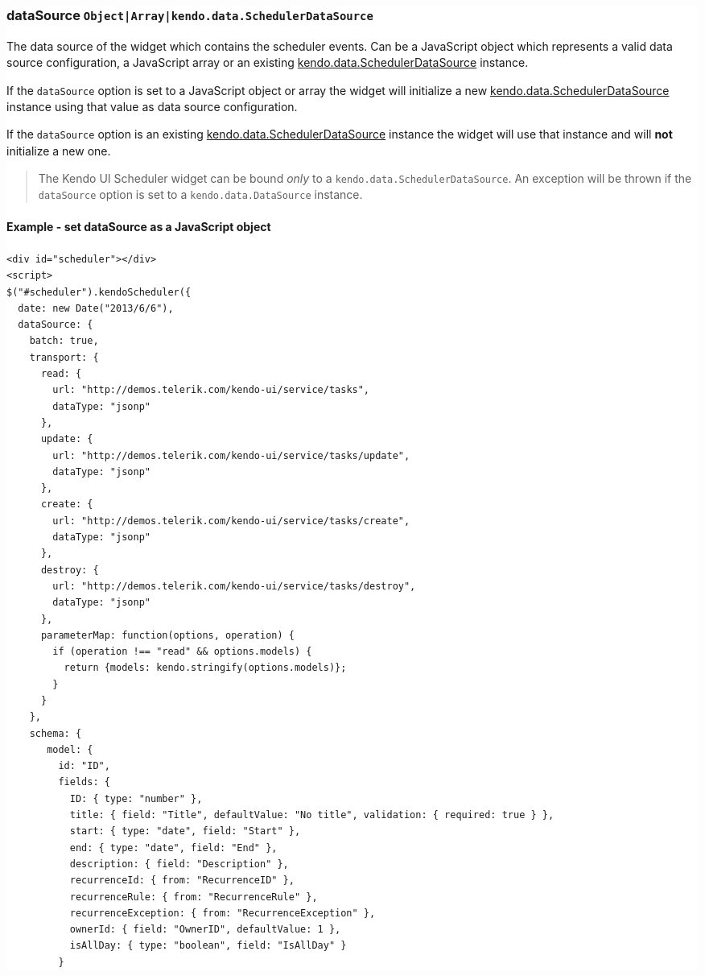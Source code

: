 ### dataSource `Object|Array|kendo.data.SchedulerDataSource`

The data source of the widget which contains the scheduler events. Can be a JavaScript object which represents a valid data source configuration, a JavaScript array or an existing [kendo.data.SchedulerDataSource](/kendo-ui/api/framework/schedulerdatasource)
instance.

If the `dataSource` option is set to a JavaScript object or array the widget will initialize a new [kendo.data.SchedulerDataSource](/kendo-ui/api/framework/schedulerdatasource) instance using that value as data source configuration.

If the `dataSource` option is an existing [kendo.data.SchedulerDataSource](/kendo-ui/api/framework/schedulerdatasource) instance the widget will use that instance and will **not** initialize a new one.

> The Kendo UI Scheduler widget can be bound *only* to a `kendo.data.SchedulerDataSource`. An exception will be thrown if the `dataSource` option is set to a `kendo.data.DataSource` instance.

#### Example - set dataSource as a JavaScript object

    <div id="scheduler"></div>
    <script>
    $("#scheduler").kendoScheduler({
      date: new Date("2013/6/6"),
      dataSource: {
        batch: true,
        transport: {
          read: {
            url: "http://demos.telerik.com/kendo-ui/service/tasks",
            dataType: "jsonp"
          },
          update: {
            url: "http://demos.telerik.com/kendo-ui/service/tasks/update",
            dataType: "jsonp"
          },
          create: {
            url: "http://demos.telerik.com/kendo-ui/service/tasks/create",
            dataType: "jsonp"
          },
          destroy: {
            url: "http://demos.telerik.com/kendo-ui/service/tasks/destroy",
            dataType: "jsonp"
          },
          parameterMap: function(options, operation) {
            if (operation !== "read" && options.models) {
              return {models: kendo.stringify(options.models)};
            }
          }
        },
        schema: {
           model: {
             id: "ID",
             fields: {
               ID: { type: "number" },
               title: { field: "Title", defaultValue: "No title", validation: { required: true } },
               start: { type: "date", field: "Start" },
               end: { type: "date", field: "End" },
               description: { field: "Description" },
               recurrenceId: { from: "RecurrenceID" },
               recurrenceRule: { from: "RecurrenceRule" },
               recurrenceException: { from: "RecurrenceException" },
               ownerId: { field: "OwnerID", defaultValue: 1 },
               isAllDay: { type: "boolean", field: "IsAllDay" }
             }